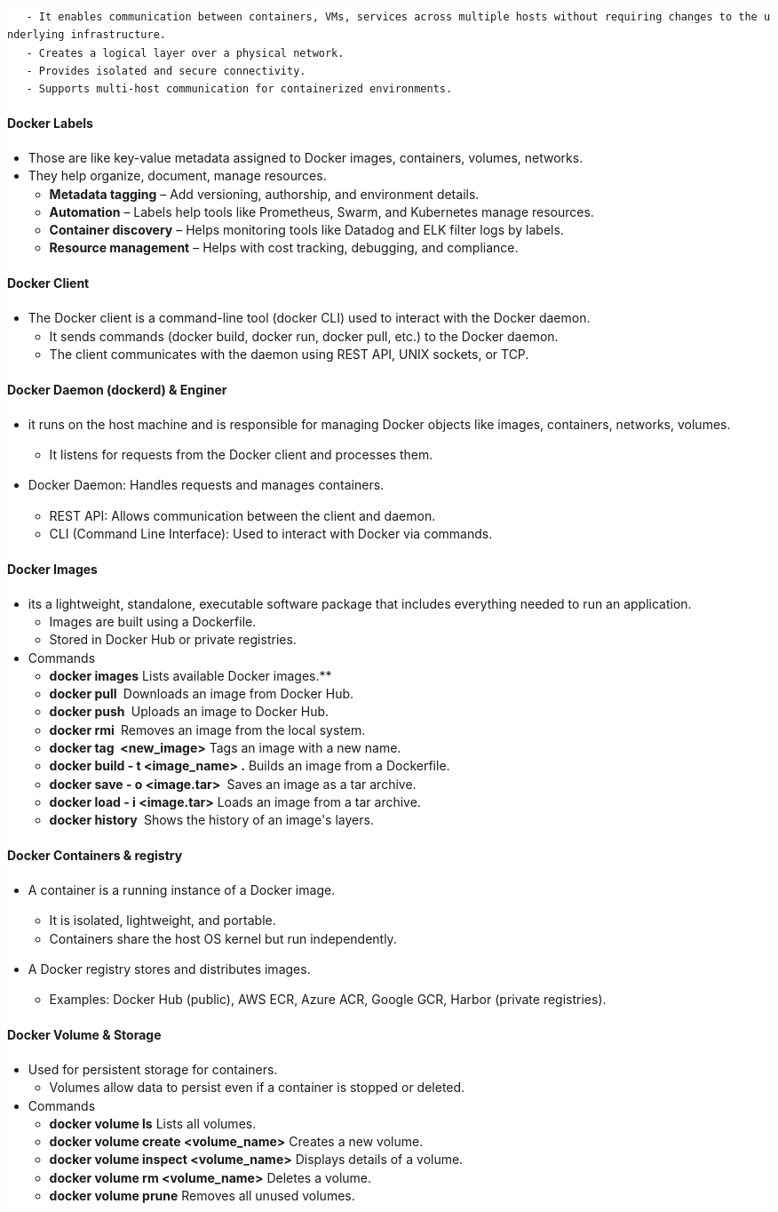        - It enables communication between containers, VMs, services across multiple hosts without requiring changes to the underlying infrastructure.
       - Creates a logical layer over a physical network.
       - Provides isolated and secure connectivity.
       - Supports multi-host communication for containerized environments.

#### Docker Labels
- Those are like key-value metadata assigned to Docker images, containers, volumes, networks.
- They help organize, document, manage resources.
     - **Metadata tagging** – Add versioning, authorship, and environment details.
     - **Automation** – Labels help tools like Prometheus, Swarm, and Kubernetes manage resources.
     - **Container discovery** – Helps monitoring tools like Datadog and ELK filter logs by labels.
     - **Resource management** – Helps with cost tracking, debugging, and compliance.

#### Docker Client
- The Docker client is a command-line tool (docker CLI) used to interact with the Docker daemon.
     - It sends commands (docker build, docker run, docker pull, etc.) to the Docker daemon.
     - The client communicates with the daemon using REST API, UNIX sockets, or TCP.

#### Docker Daemon (dockerd) & Enginer
- it runs on the host machine and is responsible for managing Docker objects like images, containers, networks, volumes.
     - It listens for requests from the Docker client and processes them.

- Docker Daemon: Handles requests and manages containers.
     - REST API: Allows communication between the client and daemon.
     - CLI (Command Line Interface): Used to interact with Docker via commands.

#### Docker Images
- its a lightweight, standalone, executable software package that includes everything needed to run an application.
     - Images are built using a Dockerfile.
     - Stored in Docker Hub or private registries.
- Commands
   -  **docker images**	Lists available Docker images.**
   -  **docker pull <image>**	Downloads an image from Docker Hub.
   -  **docker push <image>**	Uploads an image to Docker Hub.
   -  **docker rmi <image>**	Removes an image from the local system.
   -  **docker tag <image> <new_image>**	Tags an image with a new name.
   -  **docker build - t <image_name> .**	Builds an image from a Dockerfile.
   -  **docker save - o <image.tar> <image>**	Saves an image as a tar archive.
   -  **docker load - i <image.tar>**	Loads an image from a tar archive.
   -  **docker history <image>**	Shows the history of an image's layers.

#### Docker Containers & registry
- A container is a running instance of a Docker image.
     - It is isolated, lightweight, and portable.
     - Containers share the host OS kernel but run independently.

- A Docker registry stores and distributes images.
     - Examples: Docker Hub (public), AWS ECR, Azure ACR, Google GCR, Harbor (private registries).

#### Docker Volume & Storage
- Used for persistent storage for containers.
     - Volumes allow data to persist even if a container is stopped or deleted.
- Commands
   -  **docker volume ls**	Lists all volumes.
   -  **docker volume create <volume_name>**	Creates a new volume.
   -  **docker volume inspect <volume_name>**	Displays details of a volume.
   -  **docker volume rm <volume_name>**	Deletes a volume.
   -  **docker volume prune**	Removes all unused volumes.
